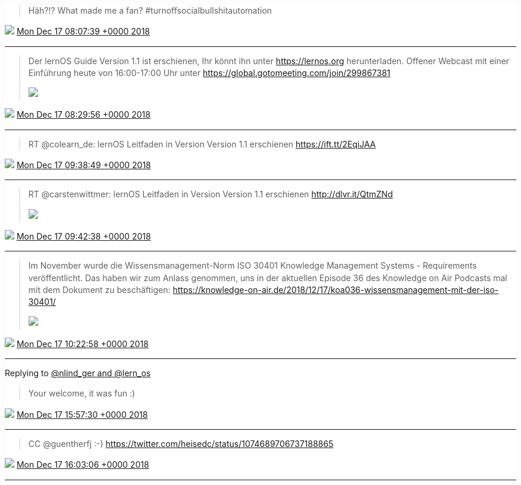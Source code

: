 > Häh?!? What made me a fan? #turnoffsocialbullshitautomation

<img src="media/tweet.ico" width="12" /> [Mon Dec 17 08:07:39 +0000 2018](https://twitter.com/SimonDueckert/status/1074576845167845377)

----

> Der lernOS Guide Version 1.1 ist erschienen, Ihr könnt ihn unter https://lernos.org herunterladen. Offener Webcast mit einer Einführung heute von 16:00-17:00 Uhr unter https://global.gotomeeting.com/join/299867381 
> 
> ![](https://t.co/3nreYpKSJT)

<img src="media/tweet.ico" width="12" /> [Mon Dec 17 08:29:56 +0000 2018](https://twitter.com/SimonDueckert/status/1074582452658683906)

----

> RT @colearn_de: lernOS Leitfaden in Version Version 1.1 erschienen https://ift.tt/2EqiJAA

<img src="media/tweet.ico" width="12" /> [Mon Dec 17 09:38:49 +0000 2018](https://twitter.com/SimonDueckert/status/1074599789948485637)

----

> RT @carstenwittmer: lernOS Leitfaden in Version Version 1.1 erschienen http://dlvr.it/QtmZNd 
> 
> ![](https://t.co/mxnjsUgWSo)

<img src="media/tweet.ico" width="12" /> [Mon Dec 17 09:42:38 +0000 2018](https://twitter.com/SimonDueckert/status/1074600751241064454)

----

> Im November wurde die Wissensmanagement-Norm ISO 30401 Knowledge Management Systems - Requirements veröffentlicht. Das haben wir zum Anlass genommen, uns in der aktuellen Episode 36 des Knowledge on Air Podcasts mal mit dem Dokument zu beschäftigen: https://knowledge-on-air.de/2018/12/17/koa036-wissensmanagement-mit-der-iso-30401/ 
> 
> ![](https://t.co/PHS12Arigr)

<img src="media/tweet.ico" width="12" /> [Mon Dec 17 10:22:58 +0000 2018](https://twitter.com/SimonDueckert/status/1074610898415820801)

----

Replying to [@nlind_ger and @lern_os](https://twitter.com/nlind_ger/status/1074694532149714944)

> Your welcome, it was fun :)

<img src="media/tweet.ico" width="12" /> [Mon Dec 17 15:57:30 +0000 2018](https://twitter.com/SimonDueckert/status/1074695086603202561)

----

> CC @guentherfj :-) https://twitter.com/heisedc/status/1074689706737188865

<img src="media/tweet.ico" width="12" /> [Mon Dec 17 16:03:06 +0000 2018](https://twitter.com/SimonDueckert/status/1074696498229796866)

----
